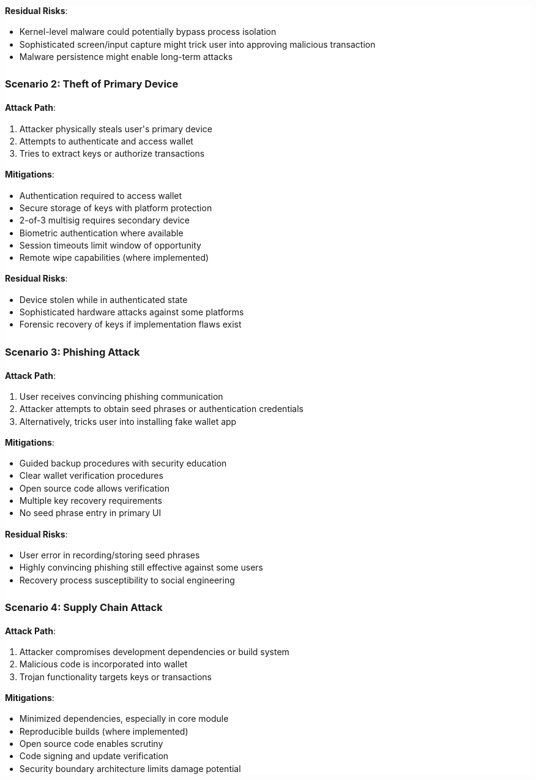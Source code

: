 **Residual Risks**:
- Kernel-level malware could potentially bypass process isolation
- Sophisticated screen/input capture might trick user into approving malicious transaction
- Malware persistence might enable long-term attacks

### Scenario 2: Theft of Primary Device

**Attack Path**:
1. Attacker physically steals user's primary device
2. Attempts to authenticate and access wallet
3. Tries to extract keys or authorize transactions

**Mitigations**:
- Authentication required to access wallet
- Secure storage of keys with platform protection
- 2-of-3 multisig requires secondary device
- Biometric authentication where available
- Session timeouts limit window of opportunity
- Remote wipe capabilities (where implemented)

**Residual Risks**:
- Device stolen while in authenticated state
- Sophisticated hardware attacks against some platforms
- Forensic recovery of keys if implementation flaws exist

### Scenario 3: Phishing Attack

**Attack Path**:
1. User receives convincing phishing communication
2. Attacker attempts to obtain seed phrases or authentication credentials
3. Alternatively, tricks user into installing fake wallet app

**Mitigations**:
- Guided backup procedures with security education
- Clear wallet verification procedures
- Open source code allows verification
- Multiple key recovery requirements
- No seed phrase entry in primary UI

**Residual Risks**:
- User error in recording/storing seed phrases
- Highly convincing phishing still effective against some users
- Recovery process susceptibility to social engineering

### Scenario 4: Supply Chain Attack

**Attack Path**:
1. Attacker compromises development dependencies or build system
2. Malicious code is incorporated into wallet
3. Trojan functionality targets keys or transactions

**Mitigations**:
- Minimized dependencies, especially in core module
- Reproducible builds (where implemented)
- Open source code enables scrutiny
- Code signing and update verification
- Security boundary architecture limits damage potential
